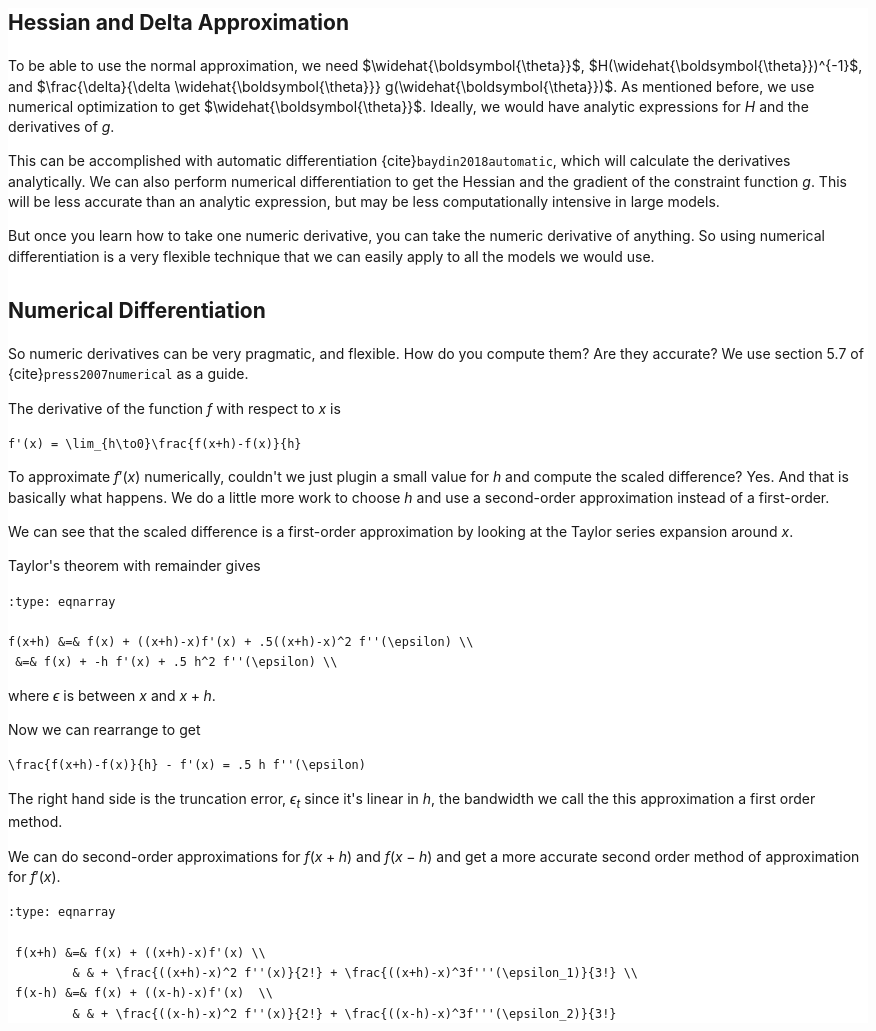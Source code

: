 ## Hessian and Delta Approximation

To be able to use the normal approximation, we need $\widehat{\boldsymbol{\theta}}$, $H(\widehat{\boldsymbol{\theta}})^{-1}$, and $\frac{\delta}{\delta \widehat{\boldsymbol{\theta}}} g(\widehat{\boldsymbol{\theta}})$. As mentioned before, we use numerical optimization to get $\widehat{\boldsymbol{\theta}}$. Ideally, we would have analytic expressions for $H$ and the derivatives of $g$.

This can be accomplished with automatic differentiation {cite}`baydin2018automatic`, which will calculate the derivatives analytically. We can also perform numerical differentiation to get the Hessian and the gradient of the constraint function $g$. This will be less accurate than an analytic expression, but may be less computationally intensive in large models.

But once you learn how to take one numeric derivative, you can take the numeric derivative of anything. So using numerical differentiation is a very flexible technique that we can easily apply to all the models we would use.

## Numerical Differentiation

So numeric derivatives can be very pragmatic, and flexible. How do you compute them? Are they accurate? We use section 5.7 of {cite}`press2007numerical` as a guide.

The derivative of the function $f$ with respect to $x$ is

```{math}
f'(x) = \lim_{h\to0}\frac{f(x+h)-f(x)}{h}
```

To approximate $f'(x)$ numerically, couldn't we just plugin a small value for $h$ and compute the scaled difference? Yes. And that is basically what happens. We do a little more work to choose $h$ and use a second-order approximation instead of a first-order.

We can see that the scaled difference is a first-order approximation by looking at the Taylor series expansion around $x$.

Taylor's theorem with remainder gives

```{math}
:type: eqnarray

f(x+h) &=& f(x) + ((x+h)-x)f'(x) + .5((x+h)-x)^2 f''(\epsilon) \\
 &=& f(x) + -h f'(x) + .5 h^2 f''(\epsilon) \\
```

where $\epsilon$ is between $x$ and $x+h$.

Now we can rearrange to get

```{math}
\frac{f(x+h)-f(x)}{h} - f'(x) = .5 h f''(\epsilon)
```

The right hand side is the truncation error, $\epsilon_t$ since it's linear in $h$, the bandwidth we call the this approximation a first order method.

We can do second-order approximations for $f(x+h)$ and $f(x-h)$ and get a more accurate second order method of approximation for $f'(x)$.

```{math}
:type: eqnarray

 f(x+h) &=& f(x) + ((x+h)-x)f'(x) \\
         & & + \frac{((x+h)-x)^2 f''(x)}{2!} + \frac{((x+h)-x)^3f'''(\epsilon_1)}{3!} \\
 f(x-h) &=& f(x) + ((x-h)-x)f'(x)  \\
         & & + \frac{((x-h)-x)^2 f''(x)}{2!} + \frac{((x-h)-x)^3f'''(\epsilon_2)}{3!}
```
